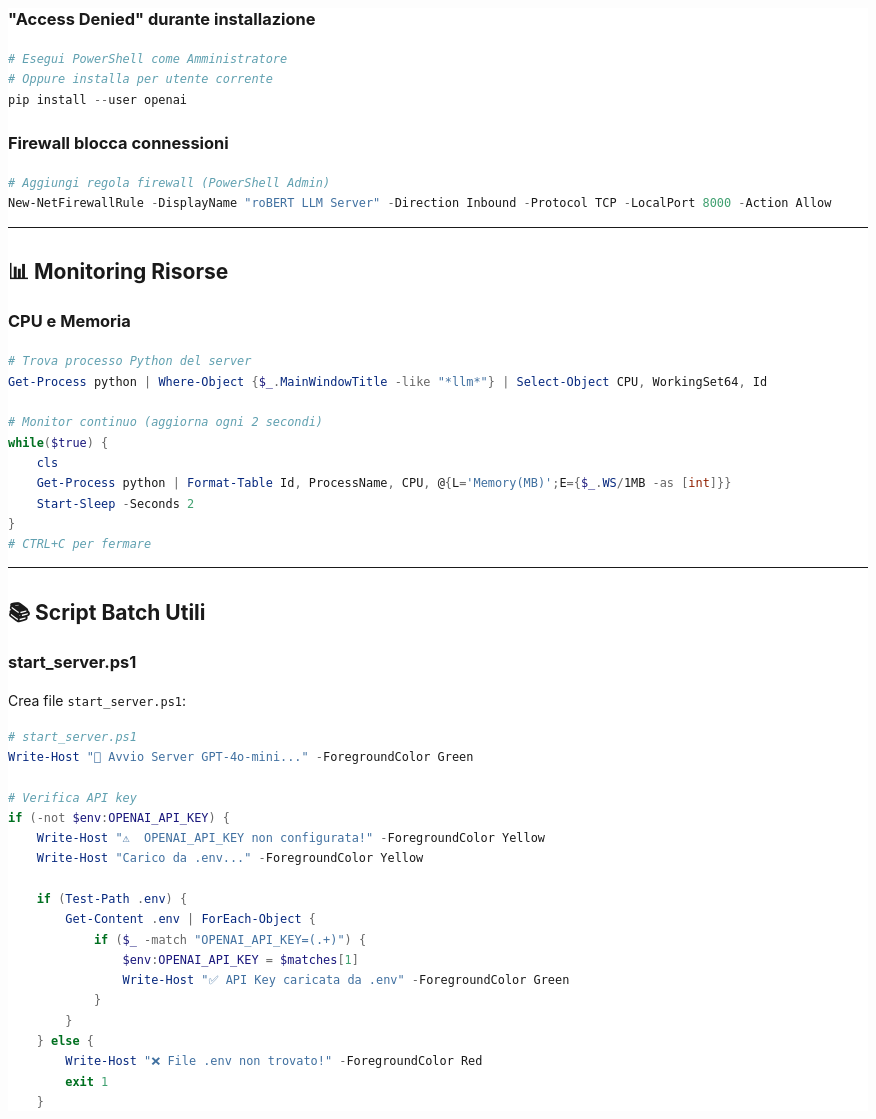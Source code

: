 ### "Access Denied" durante installazione

```powershell
# Esegui PowerShell come Amministratore
# Oppure installa per utente corrente
pip install --user openai
```

### Firewall blocca connessioni

```powershell
# Aggiungi regola firewall (PowerShell Admin)
New-NetFirewallRule -DisplayName "roBERT LLM Server" -Direction Inbound -Protocol TCP -LocalPort 8000 -Action Allow
```

---

## 📊 Monitoring Risorse

### CPU e Memoria

```powershell
# Trova processo Python del server
Get-Process python | Where-Object {$_.MainWindowTitle -like "*llm*"} | Select-Object CPU, WorkingSet64, Id

# Monitor continuo (aggiorna ogni 2 secondi)
while($true) {
    cls
    Get-Process python | Format-Table Id, ProcessName, CPU, @{L='Memory(MB)';E={$_.WS/1MB -as [int]}}
    Start-Sleep -Seconds 2
}
# CTRL+C per fermare
```

---

## 📚 Script Batch Utili

### start_server.ps1

Crea file `start_server.ps1`:

```powershell
# start_server.ps1
Write-Host "🚀 Avvio Server GPT-4o-mini..." -ForegroundColor Green

# Verifica API key
if (-not $env:OPENAI_API_KEY) {
    Write-Host "⚠️  OPENAI_API_KEY non configurata!" -ForegroundColor Yellow
    Write-Host "Carico da .env..." -ForegroundColor Yellow

    if (Test-Path .env) {
        Get-Content .env | ForEach-Object {
            if ($_ -match "OPENAI_API_KEY=(.+)") {
                $env:OPENAI_API_KEY = $matches[1]
                Write-Host "✅ API Key caricata da .env" -ForegroundColor Green
            }
        }
    } else {
        Write-Host "❌ File .env non trovato!" -ForegroundColor Red
        exit 1
    }
```